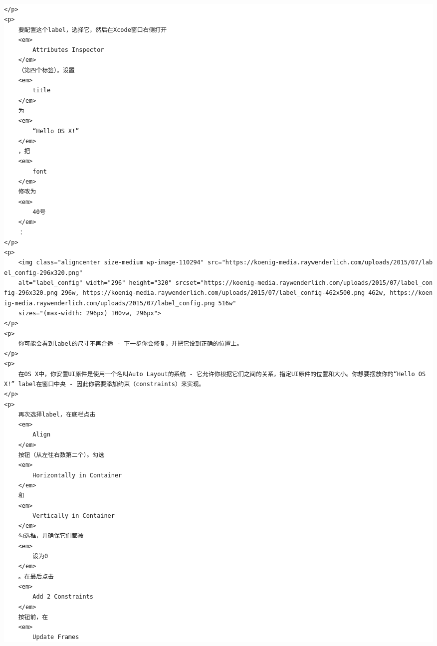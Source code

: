     </p>
    <p>
        要配置这个label，选择它，然后在Xcode窗口右侧打开
        <em>
            Attributes Inspector
        </em>
        （第四个标签）。设置
        <em>
            title
        </em>
        为
        <em>
            “Hello OS X!”
        </em>
        ，把
        <em>
            font
        </em>
        修改为
        <em>
            40号
        </em>
        ：
    </p>
    <p>
        <img class="aligncenter size-medium wp-image-110294" src="https://koenig-media.raywenderlich.com/uploads/2015/07/label_config-296x320.png"
        alt="label_config" width="296" height="320" srcset="https://koenig-media.raywenderlich.com/uploads/2015/07/label_config-296x320.png 296w, https://koenig-media.raywenderlich.com/uploads/2015/07/label_config-462x500.png 462w, https://koenig-media.raywenderlich.com/uploads/2015/07/label_config.png 516w"
        sizes="(max-width: 296px) 100vw, 296px">
    </p>
    <p>
    	你可能会看到label的尺寸不再合适 - 下一步你会修复，并把它设到正确的位置上。
    </p>
    <p>
    	在OS X中，你安置UI原件是使用一个名叫Auto Layout的系统 - 它允许你根据它们之间的关系，指定UI原件的位置和大小。你想要摆放你的“Hello OS X!” label在窗口中央 - 因此你需要添加约束（constraints）来实现。
    </p>
    <p>
    	再次选择label，在底栏点击
        <em>
            Align
        </em>
        按钮（从左往右数第二个）。勾选
        <em>
            Horizontally in Container
        </em>
        和        
        <em>
            Vertically in Container
        </em>
        勾选框，并确保它们都被
        <em>
        	设为0
        </em>
        。在最后点击
        <em>
            Add 2 Constraints
        </em>
        按钮前，在
        <em>
            Update Frames
